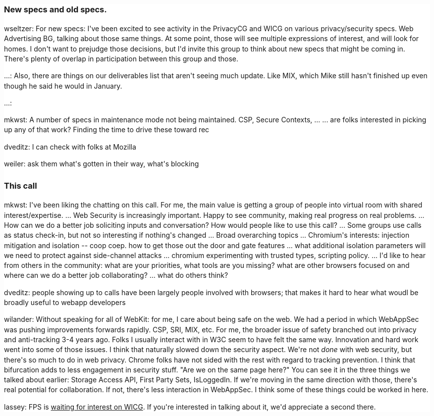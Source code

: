 ### New specs and old specs.

wseltzer: For new specs: I've been excited to see activity in the PrivacyCG and WICG on various privacy/security specs. Web Advertising BG, talking about those same things. At some point, those will see multiple expressions of interest, and will look for homes. I don't want to prejudge those decisions, but I'd invite this group to think about new specs that might be coming in. There's plenty of overlap in participation between this group and those.

...: Also, there are things on our deliverables list that aren't seeing much update. Like MIX, which Mike still hasn't finished up even though he said he would in January.

...: 

mkwst: A number of specs in maintenance mode not being maintained. CSP, Secure Contexts, ... 
... are folks interested in picking up any of that work? Finding the time to drive these toward rec

dveditz: I can check with folks at Mozilla

weiler: ask them what's gotten in their way, what's blocking

### This call

mkwst: I've been liking the chatting on this call. For me, the main value is getting a group of people into virtual room with shared interest/expertise. 
... Web Security is increasingly important. Happy to see community, making real progress on real problems. 
... How can we do a better job soliciting inputs and conversation? How would people like to use this call? 
... Some groups use calls as status check-in, but not so interesting if nothing's changed
... Broad overarching topics
... Chromium's interests:  injection mitigation and isolation  -- coop coep. how to get those out the door and gate features
... what additional isolation parameters will we need to protect against side-channel attacks
... chromium experimenting with trusted types, scripting policy. 
... I'd like to hear from others in the community: what are your priorities, what tools are you missing? what are other browsers focused on and where can we do a better job collaborating? 
... what do others think? 

dveditz: people showing up to calls have been largely people involved with browsers; that makes it hard to hear what woudl be broadly useful to webapp developers

wilander: Without speaking for all of WebKit: for me, I care about being safe on the web. We had a period in which WebAppSec was pushing improvements forwards rapidly. CSP, SRI, MIX, etc. For me, the broader issue of safety branched out into privacy and anti-tracking 3-4 years ago. Folks I usually interact with in W3C seem to have felt the same way. Innovation and hard work went into some of those issues. I think that naturally slowed down the security aspect. We're not _done_ with web security, but there's so much to do in web privacy. Chrome folks have not sided with the rest with regard to tracking prevention. I think that bifurcation adds to less engagement in security stuff. "Are we on the same page here?" You can see it in the three things we talked about earlier: Storage Access API, First Party Sets, IsLoggedIn. If we're moving in the same direction with those, there's real potential for collaboration. If not, there's less interaction in WebAppSec. I think some of these things could be worked in here.

lassey: FPS is [waiting for interest on WICG](https://discourse.wicg.io/t/proposal-first-party-sets/3331).  If you're interested in talking about it, we'd appreciate a second there.
